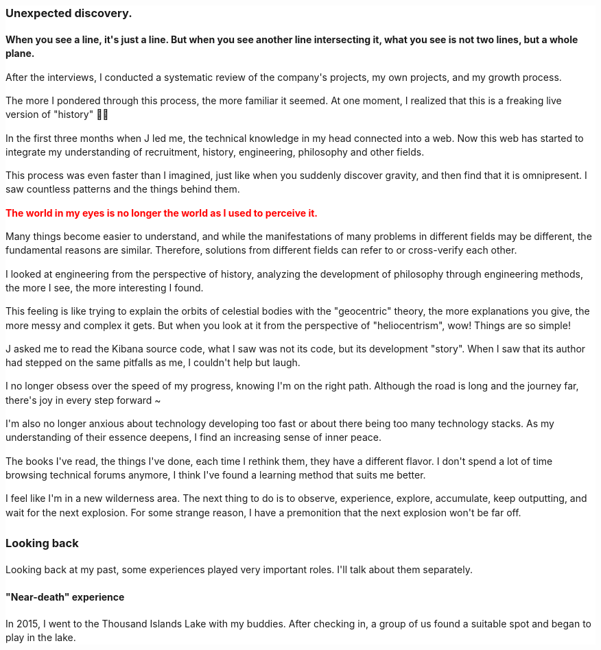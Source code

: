 ### Unexpected discovery.

**When you see a line, it's just a line. But when you see another line intersecting it, what you see is not two lines, but a whole plane.**

After the interviews, I conducted a systematic review of the company's projects, my own projects, and my growth process.

The more I pondered through this process, the more familiar it seemed. At one moment, I realized that this is a freaking live version of "history" 🤦🏻

In the first three months when J led me, the technical knowledge in my head connected into a web. Now this web has started to integrate my understanding of recruitment, history, engineering, philosophy and other fields.

This process was even faster than I imagined, just like when you suddenly discover gravity, and then find that it is omnipresent. I saw countless patterns and the things behind them.

<font color="red">**The world in my eyes is no longer the world as I used to perceive it.**</font>

Many things become easier to understand, and while the manifestations of many problems in different fields may be different, the fundamental reasons are similar. Therefore, solutions from different fields can refer to or cross-verify each other.

I looked at engineering from the perspective of history, analyzing the development of philosophy through engineering methods, the more I see, the more interesting I found.

This feeling is like trying to explain the orbits of celestial bodies with the "geocentric" theory, the more explanations you give, the more messy and complex it gets. But when you look at it from the perspective of "heliocentrism", wow! Things are so simple!

J asked me to read the Kibana source code, what I saw was not its code, but its development "story". When I saw that its author had stepped on the same pitfalls as me, I couldn't help but laugh.

I no longer obsess over the speed of my progress, knowing I'm on the right path. Although the road is long and the journey far, there's joy in every step forward ~

I'm also no longer anxious about technology developing too fast or about there being too many technology stacks. As my understanding of their essence deepens, I find an increasing sense of inner peace.

The books I've read, the things I've done, each time I rethink them, they have a different flavor. I don't spend a lot of time browsing technical forums anymore, I think I've found a learning method that suits me better.

I feel like I'm in a new wilderness area. The next thing to do is to observe, experience, explore, accumulate, keep outputting, and wait for the next explosion. For some strange reason, I have a premonition that the next explosion won't be far off.

### Looking back

Looking back at my past, some experiences played very important roles. I'll talk about them separately.

#### "Near-death" experience

In 2015, I went to the Thousand Islands Lake with my buddies. After checking in, a group of us found a suitable spot and began to play in the lake.
